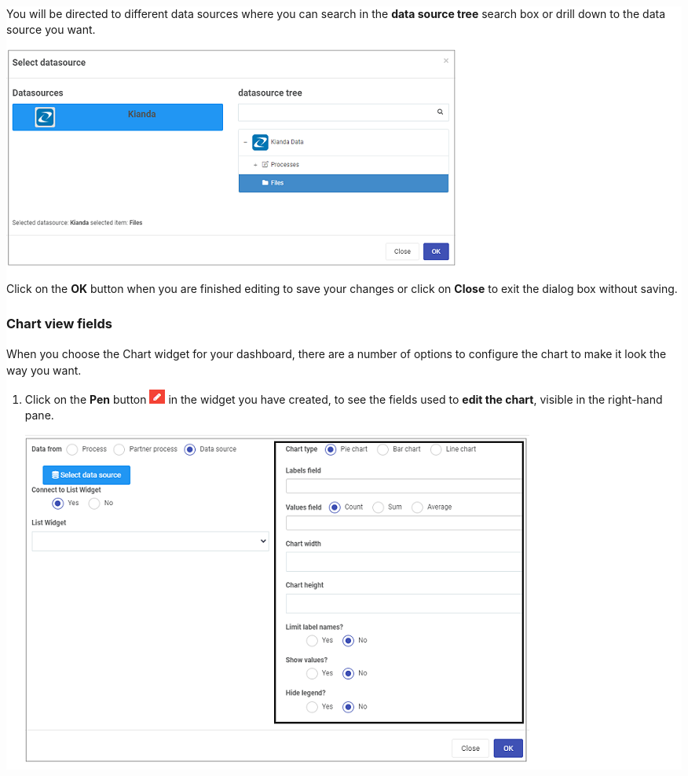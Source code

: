 You will be directed to different data sources where you can search in the **data source tree** search box or drill down to the data source you want. 

![Select data source](/images/selectdatasource.png)

Click on the **OK** button when you are finished editing to save your changes or click on **Close** to exit the dialog box without saving.



### Chart view fields #

When you choose the Chart widget for your dashboard, there are a number of options to configure the chart to make it look the way you want. 

1. Click on the **Pen** button ![Pen button](/images/pen.png) in the widget you have created, to see the fields used to **edit the chart**, visible in the right-hand pane.

   ![Chart edit fields](/images/charteditfields.png) 
